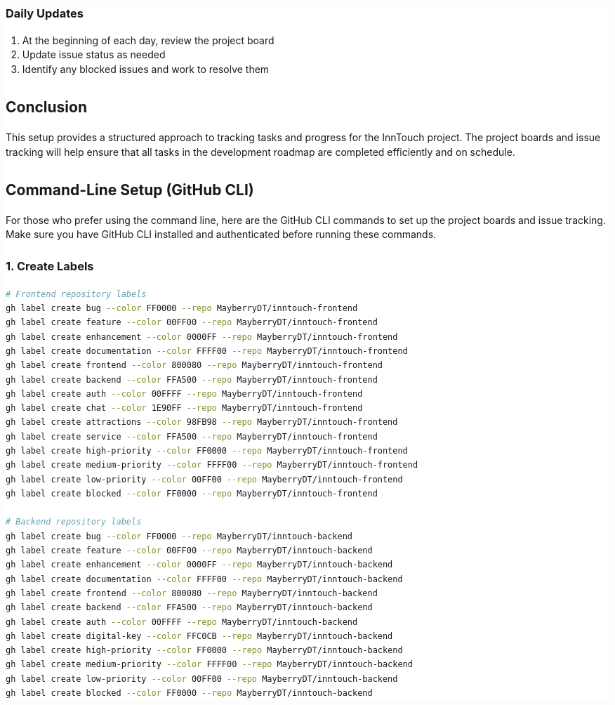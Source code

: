 ### Daily Updates

1. At the beginning of each day, review the project board
2. Update issue status as needed
3. Identify any blocked issues and work to resolve them

## Conclusion

This setup provides a structured approach to tracking tasks and progress for the InnTouch project. The project boards and issue tracking will help ensure that all tasks in the development roadmap are completed efficiently and on schedule. 

## Command-Line Setup (GitHub CLI)

For those who prefer using the command line, here are the GitHub CLI commands to set up the project boards and issue tracking. Make sure you have GitHub CLI installed and authenticated before running these commands.

### 1. Create Labels

```bash
# Frontend repository labels
gh label create bug --color FF0000 --repo MayberryDT/inntouch-frontend
gh label create feature --color 00FF00 --repo MayberryDT/inntouch-frontend
gh label create enhancement --color 0000FF --repo MayberryDT/inntouch-frontend
gh label create documentation --color FFFF00 --repo MayberryDT/inntouch-frontend
gh label create frontend --color 800080 --repo MayberryDT/inntouch-frontend
gh label create backend --color FFA500 --repo MayberryDT/inntouch-frontend
gh label create auth --color 00FFFF --repo MayberryDT/inntouch-frontend
gh label create chat --color 1E90FF --repo MayberryDT/inntouch-frontend
gh label create attractions --color 98FB98 --repo MayberryDT/inntouch-frontend
gh label create service --color FFA500 --repo MayberryDT/inntouch-frontend
gh label create high-priority --color FF0000 --repo MayberryDT/inntouch-frontend
gh label create medium-priority --color FFFF00 --repo MayberryDT/inntouch-frontend
gh label create low-priority --color 00FF00 --repo MayberryDT/inntouch-frontend
gh label create blocked --color FF0000 --repo MayberryDT/inntouch-frontend

# Backend repository labels
gh label create bug --color FF0000 --repo MayberryDT/inntouch-backend
gh label create feature --color 00FF00 --repo MayberryDT/inntouch-backend
gh label create enhancement --color 0000FF --repo MayberryDT/inntouch-backend
gh label create documentation --color FFFF00 --repo MayberryDT/inntouch-backend
gh label create frontend --color 800080 --repo MayberryDT/inntouch-backend
gh label create backend --color FFA500 --repo MayberryDT/inntouch-backend
gh label create auth --color 00FFFF --repo MayberryDT/inntouch-backend
gh label create digital-key --color FFC0CB --repo MayberryDT/inntouch-backend
gh label create high-priority --color FF0000 --repo MayberryDT/inntouch-backend
gh label create medium-priority --color FFFF00 --repo MayberryDT/inntouch-backend
gh label create low-priority --color 00FF00 --repo MayberryDT/inntouch-backend
gh label create blocked --color FF0000 --repo MayberryDT/inntouch-backend
```
